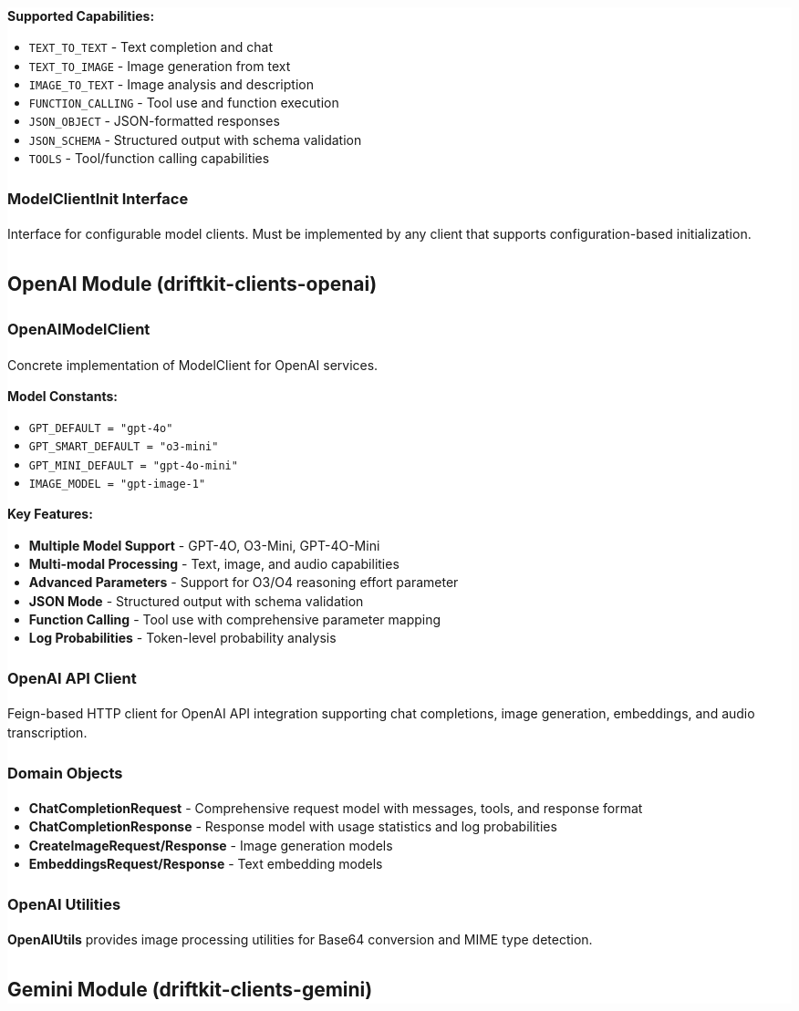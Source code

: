 **Supported Capabilities:**
- `TEXT_TO_TEXT` - Text completion and chat
- `TEXT_TO_IMAGE` - Image generation from text
- `IMAGE_TO_TEXT` - Image analysis and description
- `FUNCTION_CALLING` - Tool use and function execution
- `JSON_OBJECT` - JSON-formatted responses
- `JSON_SCHEMA` - Structured output with schema validation
- `TOOLS` - Tool/function calling capabilities

### ModelClientInit Interface

Interface for configurable model clients. Must be implemented by any client that supports configuration-based initialization.

## OpenAI Module (driftkit-clients-openai)

### OpenAIModelClient

Concrete implementation of ModelClient for OpenAI services.

**Model Constants:**
- `GPT_DEFAULT = "gpt-4o"`
- `GPT_SMART_DEFAULT = "o3-mini"`
- `GPT_MINI_DEFAULT = "gpt-4o-mini"`
- `IMAGE_MODEL = "gpt-image-1"`

**Key Features:**
- **Multiple Model Support** - GPT-4O, O3-Mini, GPT-4O-Mini
- **Multi-modal Processing** - Text, image, and audio capabilities
- **Advanced Parameters** - Support for O3/O4 reasoning effort parameter
- **JSON Mode** - Structured output with schema validation
- **Function Calling** - Tool use with comprehensive parameter mapping
- **Log Probabilities** - Token-level probability analysis

### OpenAI API Client

Feign-based HTTP client for OpenAI API integration supporting chat completions, image generation, embeddings, and audio transcription.

### Domain Objects

- **ChatCompletionRequest** - Comprehensive request model with messages, tools, and response format
- **ChatCompletionResponse** - Response model with usage statistics and log probabilities
- **CreateImageRequest/Response** - Image generation models
- **EmbeddingsRequest/Response** - Text embedding models

### OpenAI Utilities

**OpenAIUtils** provides image processing utilities for Base64 conversion and MIME type detection.

## Gemini Module (driftkit-clients-gemini)
